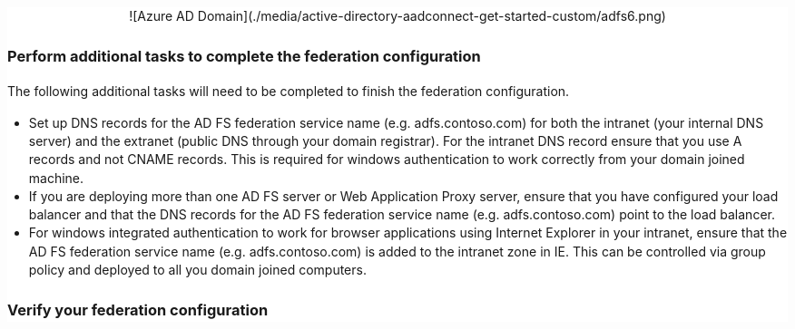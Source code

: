 <center>![Azure AD Domain](./media/active-directory-aadconnect-get-started-custom/adfs6.png)
</center> 
 
### Perform additional tasks to complete the federation configuration
The following additional tasks will need to be completed to finish the federation configuration.

- Set up DNS records for the AD FS federation service name (e.g. adfs.contoso.com) for both the intranet (your internal DNS server) and the extranet (public DNS through your domain registrar). For the intranet DNS record ensure that you use A records and not CNAME records. This is required for windows authentication to work correctly from your domain joined machine.
- If you are deploying more than one AD FS server or Web Application Proxy server, ensure that you have configured your load balancer and that the DNS records for the AD FS federation service name (e.g. adfs.contoso.com) point to the load balancer.
- For windows integrated authentication to work for browser applications using Internet Explorer in your intranet, ensure that the AD FS federation service name (e.g. adfs.contoso.com) is added to the intranet zone in IE. This can be controlled via group policy and deployed to all you domain joined computers. 

### Verify your federation configuration
